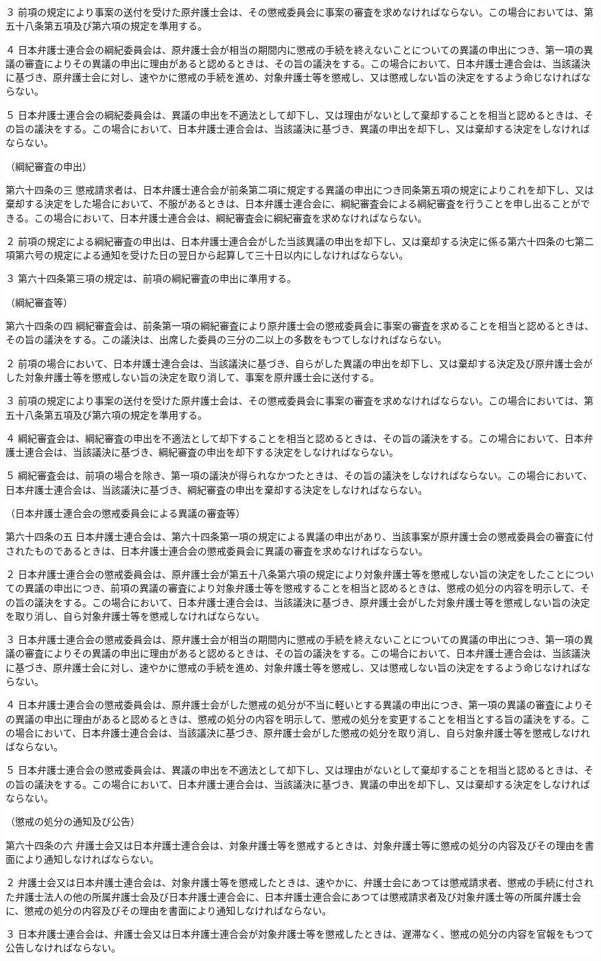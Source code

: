 ３ 前項の規定により事案の送付を受けた原弁護士会は、その懲戒委員会に事案の審査を求めなければならない。この場合においては、第五十八条第五項及び第六項の規定を準用する。

４ 日本弁護士連合会の綱紀委員会は、原弁護士会が相当の期間内に懲戒の手続を終えないことについての異議の申出につき、第一項の異議の審査によりその異議の申出に理由があると認めるときは、その旨の議決をする。この場合において、日本弁護士連合会は、当該議決に基づき、原弁護士会に対し、速やかに懲戒の手続を進め、対象弁護士等を懲戒し、又は懲戒しない旨の決定をするよう命じなければならない。

５ 日本弁護士連合会の綱紀委員会は、異議の申出を不適法として却下し、又は理由がないとして棄却することを相当と認めるときは、その旨の議決をする。この場合において、日本弁護士連合会は、当該議決に基づき、異議の申出を却下し、又は棄却する決定をしなければならない。

（綱紀審査の申出）

第六十四条の三 懲戒請求者は、日本弁護士連合会が前条第二項に規定する異議の申出につき同条第五項の規定によりこれを却下し、又は棄却する決定をした場合において、不服があるときは、日本弁護士連合会に、綱紀審査会による綱紀審査を行うことを申し出ることができる。この場合において、日本弁護士連合会は、綱紀審査会に綱紀審査を求めなければならない。

２ 前項の規定による綱紀審査の申出は、日本弁護士連合会がした当該異議の申出を却下し、又は棄却する決定に係る第六十四条の七第二項第六号の規定による通知を受けた日の翌日から起算して三十日以内にしなければならない。

３ 第六十四条第三項の規定は、前項の綱紀審査の申出に準用する。

（綱紀審査等）

第六十四条の四 綱紀審査会は、前条第一項の綱紀審査により原弁護士会の懲戒委員会に事案の審査を求めることを相当と認めるときは、その旨の議決をする。この議決は、出席した委員の三分の二以上の多数をもつてしなければならない。

２ 前項の場合において、日本弁護士連合会は、当該議決に基づき、自らがした異議の申出を却下し、又は棄却する決定及び原弁護士会がした対象弁護士等を懲戒しない旨の決定を取り消して、事案を原弁護士会に送付する。

３ 前項の規定により事案の送付を受けた原弁護士会は、その懲戒委員会に事案の審査を求めなければならない。この場合においては、第五十八条第五項及び第六項の規定を準用する。

４ 綱紀審査会は、綱紀審査の申出を不適法として却下することを相当と認めるときは、その旨の議決をする。この場合において、日本弁護士連合会は、当該議決に基づき、綱紀審査の申出を却下する決定をしなければならない。

５ 綱紀審査会は、前項の場合を除き、第一項の議決が得られなかつたときは、その旨の議決をしなければならない。この場合において、日本弁護士連合会は、当該議決に基づき、綱紀審査の申出を棄却する決定をしなければならない。

（日本弁護士連合会の懲戒委員会による異議の審査等）

第六十四条の五 日本弁護士連合会は、第六十四条第一項の規定による異議の申出があり、当該事案が原弁護士会の懲戒委員会の審査に付されたものであるときは、日本弁護士連合会の懲戒委員会に異議の審査を求めなければならない。

２ 日本弁護士連合会の懲戒委員会は、原弁護士会が第五十八条第六項の規定により対象弁護士等を懲戒しない旨の決定をしたことについての異議の申出につき、前項の異議の審査により対象弁護士等を懲戒することを相当と認めるときは、懲戒の処分の内容を明示して、その旨の議決をする。この場合において、日本弁護士連合会は、当該議決に基づき、原弁護士会がした対象弁護士等を懲戒しない旨の決定を取り消し、自ら対象弁護士等を懲戒しなければならない。

３ 日本弁護士連合会の懲戒委員会は、原弁護士会が相当の期間内に懲戒の手続を終えないことについての異議の申出につき、第一項の異議の審査によりその異議の申出に理由があると認めるときは、その旨の議決をする。この場合において、日本弁護士連合会は、当該議決に基づき、原弁護士会に対し、速やかに懲戒の手続を進め、対象弁護士等を懲戒し、又は懲戒しない旨の決定をするよう命じなければならない。

４ 日本弁護士連合会の懲戒委員会は、原弁護士会がした懲戒の処分が不当に軽いとする異議の申出につき、第一項の異議の審査によりその異議の申出に理由があると認めるときは、懲戒の処分の内容を明示して、懲戒の処分を変更することを相当とする旨の議決をする。この場合において、日本弁護士連合会は、当該議決に基づき、原弁護士会がした懲戒の処分を取り消し、自ら対象弁護士等を懲戒しなければならない。

５ 日本弁護士連合会の懲戒委員会は、異議の申出を不適法として却下し、又は理由がないとして棄却することを相当と認めるときは、その旨の議決をする。この場合において、日本弁護士連合会は、当該議決に基づき、異議の申出を却下し、又は棄却する決定をしなければならない。

（懲戒の処分の通知及び公告）

第六十四条の六 弁護士会又は日本弁護士連合会は、対象弁護士等を懲戒するときは、対象弁護士等に懲戒の処分の内容及びその理由を書面により通知しなければならない。

２ 弁護士会又は日本弁護士連合会は、対象弁護士等を懲戒したときは、速やかに、弁護士会にあつては懲戒請求者、懲戒の手続に付された弁護士法人の他の所属弁護士会及び日本弁護士連合会に、日本弁護士連合会にあつては懲戒請求者及び対象弁護士等の所属弁護士会に、懲戒の処分の内容及びその理由を書面により通知しなければならない。

３ 日本弁護士連合会は、弁護士会又は日本弁護士連合会が対象弁護士等を懲戒したときは、遅滞なく、懲戒の処分の内容を官報をもつて公告しなければならない。
